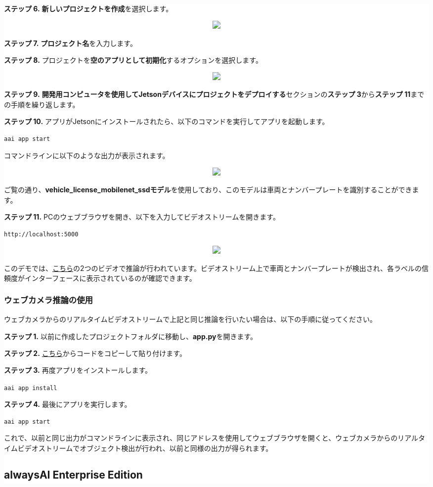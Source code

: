 **ステップ 6.** **新しいプロジェクトを作成**を選択します。

<div align="center"><img width= "{720}" src="https://files.seeedstudio.com/wiki/alwaysAI/pics/21.jpg"/></div>

**ステップ 7.** **プロジェクト名**を入力します。

**ステップ 8.** プロジェクトを**空のアプリとして初期化**するオプションを選択します。

<div align="center"><img width= "{720}" src="https://files.seeedstudio.com/wiki/alwaysAI/pics/26.jpg"/></div>

**ステップ 9.** **開発用コンピュータを使用してJetsonデバイスにプロジェクトをデプロイする**セクションの**ステップ 3**から**ステップ 11**までの手順を繰り返します。

**ステップ 10.** アプリがJetsonにインストールされたら、以下のコマンドを実行してアプリを起動します。

```sh
aai app start
```

コマンドラインに以下のような出力が表示されます。

<div align="center"><img width="{700}" src="https://files.seeedstudio.com/wiki/alwaysAI/pics/23.jpg"/></div>

ご覧の通り、**vehicle_license_mobilenet_ssdモデル**を使用しており、このモデルは車両とナンバープレートを識別することができます。

**ステップ 11.** PCのウェブブラウザを開き、以下を入力してビデオストリームを開きます。

```sh
http://localhost:5000
```

<div align="center"><img width= "{1000}" src="https://files.seeedstudio.com/wiki/alwaysAI/pics/25.gif"/></div>

このデモでは、[こちら](https://github.com/alwaysai/license-plate-detector/tree/main/video)の2つのビデオで推論が行われています。ビデオストリーム上で車両とナンバープレートが検出され、各ラベルの信頼度がインターフェースに表示されているのが確認できます。

### ウェブカメラ推論の使用

ウェブカメラからのリアルタイムビデオストリームで上記と同じ推論を行いたい場合は、以下の手順に従ってください。

**ステップ 1.** 以前に作成したプロジェクトフォルダに移動し、**app.py**を開きます。

**ステップ 2.** [こちら](https://github.com/lakshanthad/license-plate-detector-webcam/blob/main/app.py)からコードをコピーして貼り付けます。

**ステップ 3.** 再度アプリをインストールします。

```sh
aai app install
```

**ステップ 4.** 最後にアプリを実行します。

```sh
aai app start
```

これで、以前と同じ出力がコマンドラインに表示され、同じアドレスを使用してウェブブラウザを開くと、ウェブカメラからのリアルタイムビデオストリームでオブジェクト検出が行われ、以前と同様の出力が得られます。

## alwaysAI Enterprise Edition

